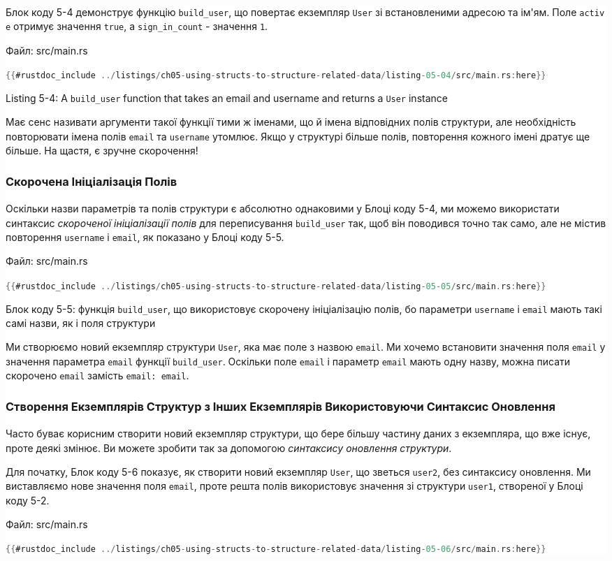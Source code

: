 Блок коду 5-4 демонструє функцію `build_user`, що повертає екземпляр `User` зі встановленими адресою та ім'ям. Поле `active` отримує значення `true`, а `sign_in_count` - значення `1`.

<span class="filename">Файл: src/main.rs</span>

```rust
{{#rustdoc_include ../listings/ch05-using-structs-to-structure-related-data/listing-05-04/src/main.rs:here}}
```


<span class="caption">Listing 5-4: A `build_user` function that takes an email and username and returns a `User` instance</span>

Має сенс називати аргументи такої функції тими ж іменами, що й імена відповідних полів структури, але необхідність повторювати імена полів `email` та `username` утомлює. Якщо у структурі більше полів, повторення кожного імені дратує ще більше. На щастя, є зручне скорочення!


<a id="using-the-field-init-shorthand-when-variables-and-fields-have-the-same-name"></a>

### Скорочена Ініціалізація Полів

Оскільки назви параметрів та полів структури є абсолютно однаковими у Блоці коду 5-4, ми можемо використати синтаксис *скороченої ініціалізації полів* для переписування `build_user` так, щоб він поводився точно так само, але не містив повторення `username` і `email`, як показано у Блоці коду 5-5.

<span class="filename">Файл: src/main.rs</span>

```rust
{{#rustdoc_include ../listings/ch05-using-structs-to-structure-related-data/listing-05-05/src/main.rs:here}}
```


<span class="caption">Блок коду 5-5: функція `build_user`, що використовує скорочену ініціалізацію полів, бо параметри `username` і `email` мають такі самі назви, як і поля структури</span>

Ми створюємо новий екземпляр структури `User`, яка має поле з назвою `email`. Ми хочемо встановити значення поля `email` у значення параметра `email` функції `build_user`. Оскільки поле `email` і параметр `email` мають одну назву, можна писати скорочено `email` замість `email: email`.

### Створення Екземплярів Структур з Інших Екземплярів Використовуючи Синтаксис Оновлення

Часто буває корисним створити новий екземпляр структури, що бере більшу частину даних з екземпляра, що вже існує, проте деякі змінює. Ви можете зробити так за допомогою *синтаксису оновлення структури*.

Для початку, Блок коду 5-6 показує, як створити новий екземпляр `User`, що зветься `user2`, без синтаксису оновлення. Ми виставляємо нове значення поля `email`, проте решта полів використовує значення зі структури `user1`, створеної у Блоці коду 5-2.

<span class="filename">Файл: src/main.rs</span>

```rust
{{#rustdoc_include ../listings/ch05-using-structs-to-structure-related-data/listing-05-06/src/main.rs:here}}
```
